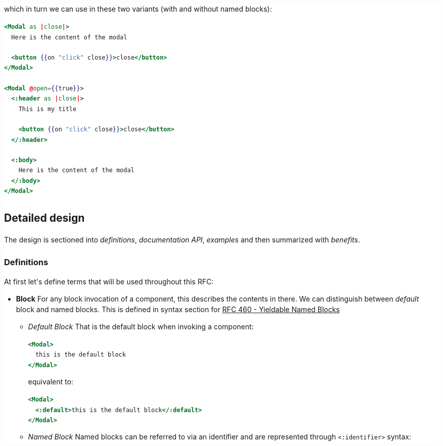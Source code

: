 which in turn we can use in these two variants (with and without named blocks):

```hbs
<Modal as |close|>
  Here is the content of the modal
  
  <button {{on "click" close}}>close</button>
</Modal>

<Modal @open={{true}}>
  <:header as |close|>
    This is my title
    
    <button {{on "click" close}}>close</button>  
  </:header>
  
  <:body>
    Here is the content of the modal
  </:body>
</Modal>
```

## Detailed design

The design is sectioned into _definitions_, _documentation API_, _examples_ and then summarized with _benefits_.

### Definitions

At first let's define terms that will be used throughout this RFC:

- **Block**
  For any block invocation of a component, this describes the contents in there. We can distinguish between _default_ block and named blocks.
  This is defined in syntax section for [RFC 460 - Yieldable Named Blocks](https://emberjs.github.io/rfcs/0460-yieldable-named-blocks.html#syntax)
  
  - _Default Block_
    That is the default block when invoking a component:

    ```hbs
    <Modal>
      this is the default block
    </Modal>
    ```
    
    equivalent to:
    
    ```hbs
    <Modal>
      <:default>this is the default block</:default>
    </Modal>
    ```

  - _Named Block_
    Named blocks can be referred to via an identifier and are represented through `<:identifier>` syntax:
 